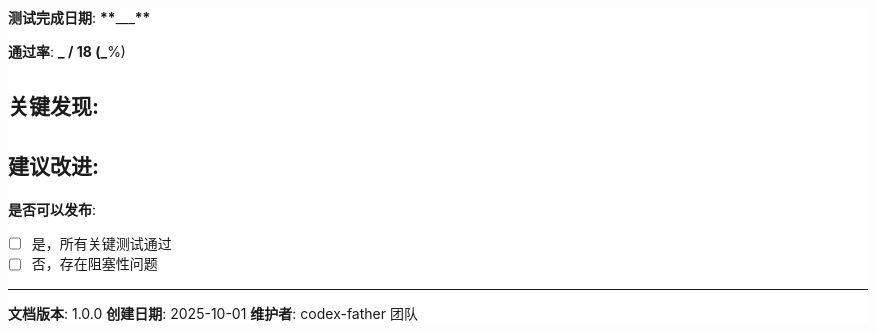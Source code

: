 **测试完成日期**: **\*\***\_\_\_**\*\***

**通过率**: **_ / 18 (_**%)

## **关键发现**:

## **建议改进**:

**是否可以发布**:

- [ ] 是，所有关键测试通过
- [ ] 否，存在阻塞性问题

---

**文档版本**: 1.0.0 **创建日期**: 2025-10-01 **维护者**: codex-father 团队
